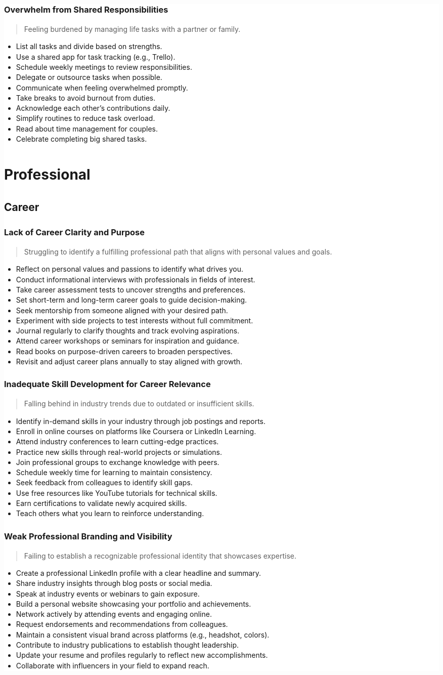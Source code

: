### Overwhelm from Shared Responsibilities
> Feeling burdened by managing life tasks with a partner or family.

- List all tasks and divide based on strengths.
- Use a shared app for task tracking (e.g., Trello).
- Schedule weekly meetings to review responsibilities.
- Delegate or outsource tasks when possible.
- Communicate when feeling overwhelmed promptly.
- Take breaks to avoid burnout from duties.
- Acknowledge each other’s contributions daily.
- Simplify routines to reduce task overload.
- Read about time management for couples.
- Celebrate completing big shared tasks.

# Professional
## Career
### Lack of Career Clarity and Purpose
> Struggling to identify a fulfilling professional path that aligns with personal values and goals.

- Reflect on personal values and passions to identify what drives you.
- Conduct informational interviews with professionals in fields of interest.
- Take career assessment tests to uncover strengths and preferences.
- Set short-term and long-term career goals to guide decision-making.
- Seek mentorship from someone aligned with your desired path.
- Experiment with side projects to test interests without full commitment.
- Journal regularly to clarify thoughts and track evolving aspirations.
- Attend career workshops or seminars for inspiration and guidance.
- Read books on purpose-driven careers to broaden perspectives.
- Revisit and adjust career plans annually to stay aligned with growth.

### Inadequate Skill Development for Career Relevance
> Falling behind in industry trends due to outdated or insufficient skills.

- Identify in-demand skills in your industry through job postings and reports.
- Enroll in online courses on platforms like Coursera or LinkedIn Learning.
- Attend industry conferences to learn cutting-edge practices.
- Practice new skills through real-world projects or simulations.
- Join professional groups to exchange knowledge with peers.
- Schedule weekly time for learning to maintain consistency.
- Seek feedback from colleagues to identify skill gaps.
- Use free resources like YouTube tutorials for technical skills.
- Earn certifications to validate newly acquired skills.
- Teach others what you learn to reinforce understanding.

### Weak Professional Branding and Visibility
> Failing to establish a recognizable professional identity that showcases expertise.

- Create a professional LinkedIn profile with a clear headline and summary.
- Share industry insights through blog posts or social media.
- Speak at industry events or webinars to gain exposure.
- Build a personal website showcasing your portfolio and achievements.
- Network actively by attending events and engaging online.
- Request endorsements and recommendations from colleagues.
- Maintain a consistent visual brand across platforms (e.g., headshot, colors).
- Contribute to industry publications to establish thought leadership.
- Update your resume and profiles regularly to reflect new accomplishments.
- Collaborate with influencers in your field to expand reach.
